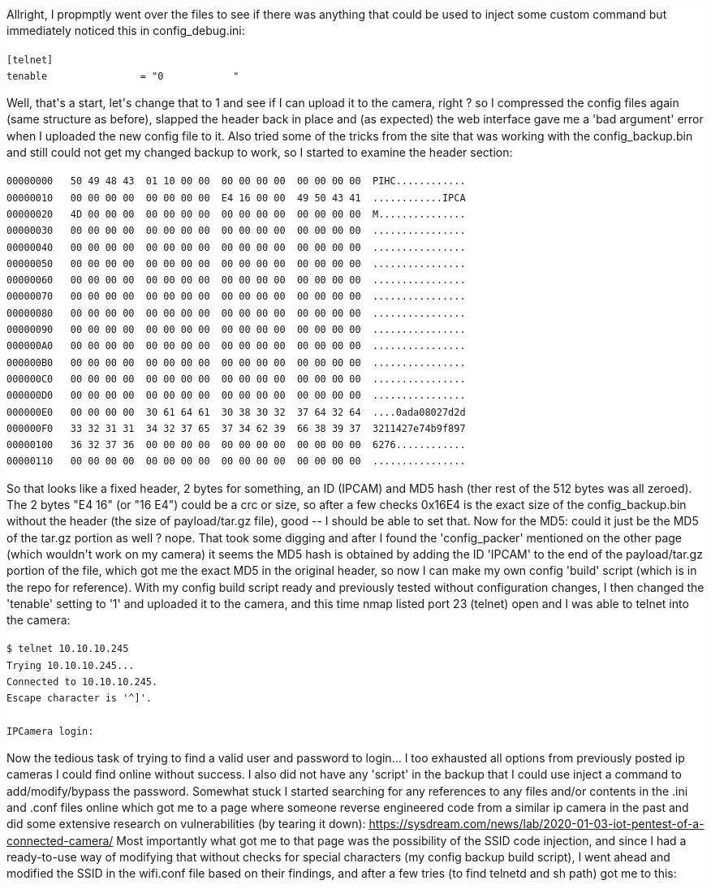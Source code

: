 Allright, I propmptly went over the files to see if there was anything that could be used to inject some custom command but immediately noticed this in config_debug.ini:
```
[telnet]
tenable			       = "0	       	   "
```
Well, that's a start, let's change that to 1 and see if I can upload it to the camera, right ? so I compressed the config files again (same structure as before), slapped the header back in place and (as expected) the web interface gave me a 'bad argument' error when I uploaded the new config file to it. 
Also tried some of the tricks from the site that was working with the config_backup.bin and still could not get my changed backup to work, so I started to examine the header section:
```
00000000   50 49 48 43  01 10 00 00  00 00 00 00  00 00 00 00  PIHC............
00000010   00 00 00 00  00 00 00 00  E4 16 00 00  49 50 43 41  ............IPCA
00000020   4D 00 00 00  00 00 00 00  00 00 00 00  00 00 00 00  M...............
00000030   00 00 00 00  00 00 00 00  00 00 00 00  00 00 00 00  ................
00000040   00 00 00 00  00 00 00 00  00 00 00 00  00 00 00 00  ................
00000050   00 00 00 00  00 00 00 00  00 00 00 00  00 00 00 00  ................
00000060   00 00 00 00  00 00 00 00  00 00 00 00  00 00 00 00  ................
00000070   00 00 00 00  00 00 00 00  00 00 00 00  00 00 00 00  ................
00000080   00 00 00 00  00 00 00 00  00 00 00 00  00 00 00 00  ................
00000090   00 00 00 00  00 00 00 00  00 00 00 00  00 00 00 00  ................
000000A0   00 00 00 00  00 00 00 00  00 00 00 00  00 00 00 00  ................
000000B0   00 00 00 00  00 00 00 00  00 00 00 00  00 00 00 00  ................
000000C0   00 00 00 00  00 00 00 00  00 00 00 00  00 00 00 00  ................
000000D0   00 00 00 00  00 00 00 00  00 00 00 00  00 00 00 00  ................
000000E0   00 00 00 00  30 61 64 61  30 38 30 32  37 64 32 64  ....0ada08027d2d
000000F0   33 32 31 31  34 32 37 65  37 34 62 39  66 38 39 37  3211427e74b9f897
00000100   36 32 37 36  00 00 00 00  00 00 00 00  00 00 00 00  6276............
00000110   00 00 00 00  00 00 00 00  00 00 00 00  00 00 00 00  ................
```
So that looks like a fixed header, 2 bytes for something, an ID (IPCAM) and MD5 hash (ther rest of the 512 bytes was all zeroed).
The 2 bytes "E4 16" (or "16 E4") could be a crc or size, so after a few checks 0x16E4 is the exact size of the config_backup.bin without the header (the size of payload/tar.gz file), good -- I should be able to set that.
Now for the MD5: could it just be the MD5 of the tar.gz portion as well ? nope. That took some digging and after I found the 'config_packer' mentioned on the other page (which wouldn't work on my camera) it seems the MD5 hash is obtained by adding the ID 'IPCAM' to the end of the payload/tar.gz portion of the file, which got me the exact MD5 in the original header, so now I can make my own config 'build' script (which is in the repo for reference).
With my config build script ready and previously tested without configuration changes, I then changed the 'tenable' setting to '1' and uploaded it to the camera, and this time nmap listed port 23 (telnet) open and I was able to telnet into the camera:
```
$ telnet 10.10.10.245
Trying 10.10.10.245...
Connected to 10.10.10.245.
Escape character is '^]'.

IPCamera login: 
```
Now the tedious task of trying to find a valid user and password to login... I too exhausted all options from previously posted ip cameras I could find online without success. I also did not have any 'script' in the backup that I could use inject a command to add/modify/bypass the password. 
Somewhat stuck I started searching for any references to any files and/or contents in the .ini and .conf files online which got me to a page where someone reverse engineered code from a similar ip camera in the past and did some extensive research on vulnerabilities (by tearing it down): https://sysdream.com/news/lab/2020-01-03-iot-pentest-of-a-connected-camera/
Most importantly what got me to that page was the possibility of the SSID code injection, and since I had a ready-to-use way of modifying that without checks for special characters (my config backup build script), I went ahead and modified the SSID in the wifi.conf file based on their findings, and after a few tries (to find telnetd and sh path) got me to this:
```
```